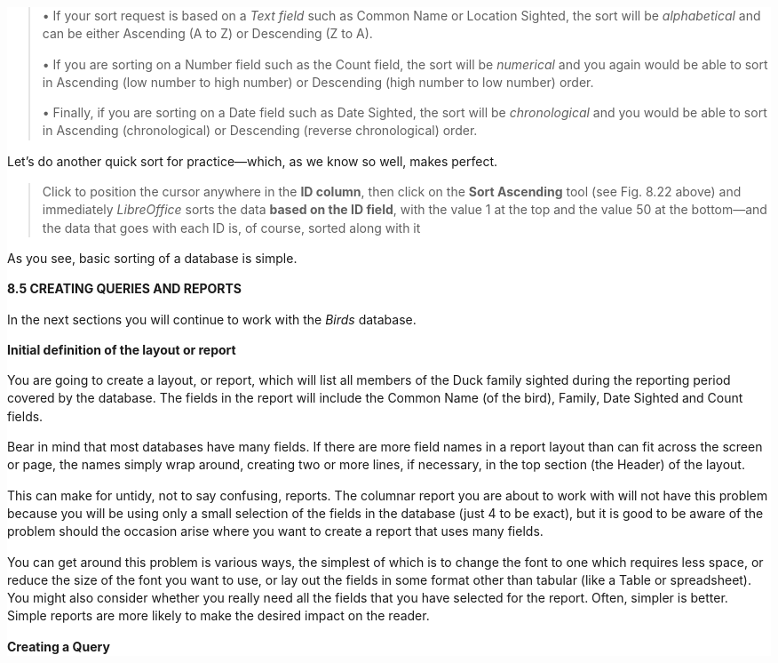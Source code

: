 > • If your sort request is based on a *Text field* such as Common Name
> or Location Sighted, the sort will be *alphabetical* and can be either
> Ascending (A to Z) or Descending (Z to A).
>
> • If you are sorting on a Number field such as the Count field, the
> sort will be *numerical* and you again would be able to sort in
> Ascending (low number to high number) or Descending (high number to
> low number) order.
>
> • Finally, if you are sorting on a Date field such as Date Sighted,
> the sort will be *chronological* and you would be able to sort in
> Ascending (chronological) or Descending (reverse chronological) order.

Let’s do another quick sort for practice—which, as we know so well,
makes perfect.

> Click to position the cursor anywhere in the **ID column**, then click
> on the **Sort Ascending** tool (see Fig. 8.22 above) and immediately
> *LibreOffice* sorts the data **based on the ID field**, with the value
> 1 at the top and the value 50 at the bottom—and the data that goes
> with each ID is, of course, sorted along with it

As you see, basic sorting of a database is simple.

**8.5 CREATING QUERIES AND REPORTS**

In the next sections you will continue to work with the *Birds*
database.

**Initial definition of the layout or report**

You are going to create a layout, or report, which will list all members
of the Duck family sighted during the reporting period covered by the
database. The fields in the report will include the Common Name (of the
bird), Family, Date Sighted and Count fields.

Bear in mind that most databases have many fields. If there are more
field names in a report layout than can fit across the screen or page,
the names simply wrap around, creating two or more lines, if necessary,
in the top section (the Header) of the layout.

This can make for untidy, not to say confusing, reports. The columnar
report you are about to work with will not have this problem because you
will be using only a small selection of the fields in the database (just
4 to be exact), but it is good to be aware of the problem should the
occasion arise where you want to create a report that uses many fields.

You can get around this problem is various ways, the simplest of which
is to change the font to one which requires less space, or reduce the
size of the font you want to use, or lay out the fields in some format
other than tabular (like a Table or spreadsheet). You might also
consider whether you really need all the fields that you have selected
for the report. Often, simpler is better. Simple reports are more likely
to make the desired impact on the reader.

**Creating a Query**
